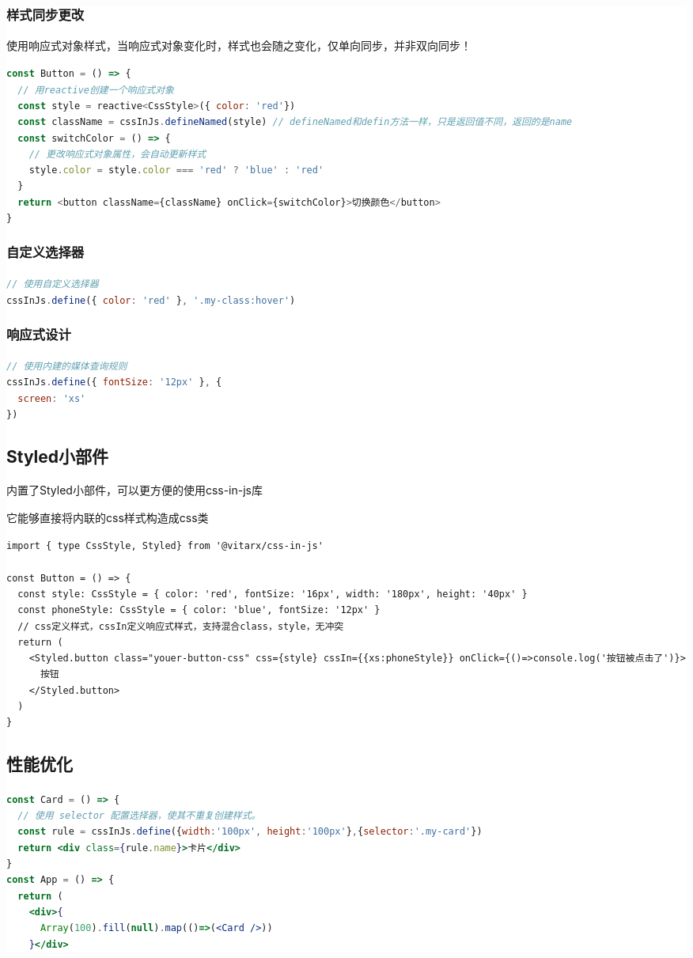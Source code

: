 ### 样式同步更改

使用响应式对象样式，当响应式对象变化时，样式也会随之变化，仅单向同步，并非双向同步！

```js
const Button = () => {
  // 用reactive创建一个响应式对象
  const style = reactive<CssStyle>({ color: 'red'})
  const className = cssInJs.defineNamed(style) // defineNamed和defin方法一样，只是返回值不同，返回的是name
  const switchColor = () => {
    // 更改响应式对象属性，会自动更新样式
    style.color = style.color === 'red' ? 'blue' : 'red'
  }
  return <button className={className} onClick={switchColor}>切换颜色</button>
}
```

### 自定义选择器
```js
// 使用自定义选择器
cssInJs.define({ color: 'red' }, '.my-class:hover')
```

### 响应式设计
```js
// 使用内建的媒体查询规则
cssInJs.define({ fontSize: '12px' }, {
  screen: 'xs'
})
```

## Styled小部件

内置了Styled小部件，可以更方便的使用css-in-js库

它能够直接将内联的css样式构造成css类

```tsx
import { type CssStyle, Styled} from '@vitarx/css-in-js'

const Button = () => {
  const style: CssStyle = { color: 'red', fontSize: '16px', width: '180px', height: '40px' }
  const phoneStyle: CssStyle = { color: 'blue', fontSize: '12px' }
  // css定义样式，cssIn定义响应式样式，支持混合class，style，无冲突
  return (
    <Styled.button class="youer-button-css" css={style} cssIn={{xs:phoneStyle}} onClick={()=>console.log('按钮被点击了')}>
      按钮
    </Styled.button>
  )
}
```

## 性能优化
```jsx
const Card = () => {
  // 使用 selector 配置选择器，使其不重复创建样式。
  const rule = cssInJs.define({width:'100px', height:'100px'},{selector:'.my-card'})
  return <div class={rule.name}>卡片</div>
}
const App = () => {
  return (
    <div>{
      Array(100).fill(null).map(()=>(<Card />))
    }</div>
```